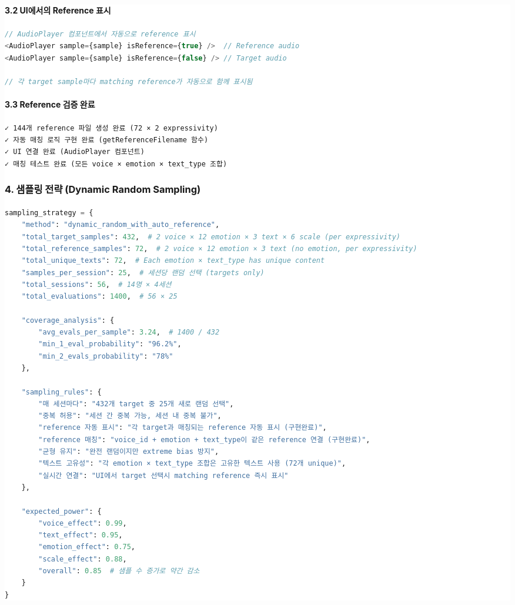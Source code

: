 #### 3.2 UI에서의 Reference 표시
```typescript
// AudioPlayer 컴포넌트에서 자동으로 reference 표시
<AudioPlayer sample={sample} isReference={true} />  // Reference audio
<AudioPlayer sample={sample} isReference={false} /> // Target audio

// 각 target sample마다 matching reference가 자동으로 함께 표시됨
```

#### 3.3 Reference 검증 완료
```
✓ 144개 reference 파일 생성 완료 (72 × 2 expressivity)
✓ 자동 매칭 로직 구현 완료 (getReferenceFilename 함수)
✓ UI 연결 완료 (AudioPlayer 컴포넌트)
✓ 매칭 테스트 완료 (모든 voice × emotion × text_type 조합)
```

### 4. 샘플링 전략 (Dynamic Random Sampling)

```python
sampling_strategy = {
    "method": "dynamic_random_with_auto_reference",
    "total_target_samples": 432,  # 2 voice × 12 emotion × 3 text × 6 scale (per expressivity)
    "total_reference_samples": 72,  # 2 voice × 12 emotion × 3 text (no emotion, per expressivity)
    "total_unique_texts": 72,  # Each emotion × text_type has unique content
    "samples_per_session": 25,  # 세션당 랜덤 선택 (targets only)
    "total_sessions": 56,  # 14명 × 4세션
    "total_evaluations": 1400,  # 56 × 25
    
    "coverage_analysis": {
        "avg_evals_per_sample": 3.24,  # 1400 / 432
        "min_1_eval_probability": "96.2%",
        "min_2_evals_probability": "78%"
    },
    
    "sampling_rules": {
        "매 세션마다": "432개 target 중 25개 새로 랜덤 선택",
        "중복 허용": "세션 간 중복 가능, 세션 내 중복 불가",
        "reference 자동 표시": "각 target과 매칭되는 reference 자동 표시 (구현완료)",
        "reference 매칭": "voice_id + emotion + text_type이 같은 reference 연결 (구현완료)",
        "균형 유지": "완전 랜덤이지만 extreme bias 방지",
        "텍스트 고유성": "각 emotion × text_type 조합은 고유한 텍스트 사용 (72개 unique)",
        "실시간 연결": "UI에서 target 선택시 matching reference 즉시 표시"
    },
    
    "expected_power": {
        "voice_effect": 0.99,
        "text_effect": 0.95,
        "emotion_effect": 0.75,
        "scale_effect": 0.88,
        "overall": 0.85  # 샘플 수 증가로 약간 감소
    }
}
```

